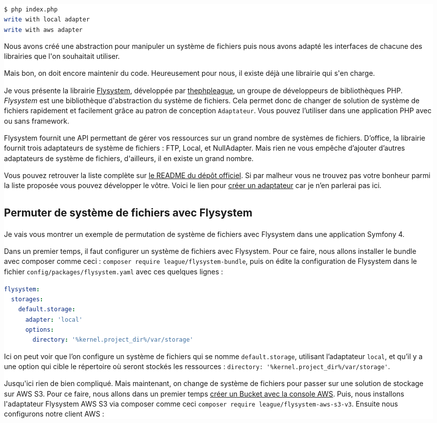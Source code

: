 ```bash
$ php index.php
write with local adapter
write with aws adapter
```

Nous avons créé une abstraction pour manipuler un système de fichiers puis nous avons adapté les interfaces de chacune des librairies que l'on souhaitait utiliser.

Mais bon, on doit encore maintenir du code. Heureusement pour nous, il existe déjà une librairie qui s'en charge.

Je vous présente la librairie [Flysystem](https://flysystem.thephpleague.com/docs/), développée par [thephpleague](https://thephpleague.com/fr/), un groupe de développeurs de bibliothèques PHP. *Flysystem* est une bibliothèque d'abstraction du système de fichiers.
Cela permet donc de changer de solution de système de fichiers rapidement et facilement grâce au patron de conception `Adaptateur`.
Vous pouvez l’utiliser dans une application PHP avec ou sans framework.

Flysystem fournit une API permettant de gérer vos ressources sur un grand nombre de systèmes de fichiers. D’office, la librairie fournit trois adaptateurs de système de fichiers : FTP, Local, et NullAdapter. Mais rien ne vous empêche d’ajouter d’autres adaptateurs de système de fichiers, d'ailleurs, il en existe un grand nombre.

Vous pouvez retrouver la liste complète sur [le README du dépôt officiel](https://github.com/thephpleague/flysystem). Si par malheur vous ne trouvez pas votre bonheur parmi la liste proposée vous pouvez développer le vôtre. Voici le lien pour [créer un adaptateur](https://flysystem.thephpleague.com/docs/advanced/creating-an-adapter/) car je n’en parlerai pas ici.

## Permuter de système de fichiers avec Flysystem

Je vais vous montrer un exemple de permutation de système de fichiers avec Flysystem dans une application Symfony 4.

Dans un premier temps, il faut configurer un système de fichiers avec Flysystem. Pour ce faire, nous allons installer le bundle avec composer comme ceci : `composer require league/flysystem-bundle`, puis on édite la configuration de Flysystem dans le fichier `config/packages/flysystem.yaml` avec ces quelques lignes :

```yaml
flysystem:
  storages:
    default.storage:
      adapter: 'local'
      options:
        directory: '%kernel.project_dir%/var/storage'
```

Ici on peut voir que l’on configure un système de fichiers qui se nomme `default.storage`, utilisant l’adaptateur `local`, et qu’il y a une option qui cible le répertoire où seront stockés les ressources : `directory: '%kernel.project_dir%/var/storage'`.

Jusqu'ici rien de bien compliqué. Mais maintenant, on change de système de fichiers pour passer sur une solution de stockage sur AWS S3. Pour ce faire, nous allons dans un premier temps [créer un Bucket avec la console AWS](https://docs.aws.amazon.com/fr_fr/AmazonS3/latest/user-guide/create-bucket.html). Puis, nous installons l'adaptateur Flysystem AWS S3 via composer comme ceci `composer require league/flysystem-aws-s3-v3`.
Ensuite nous configurons notre client AWS :
